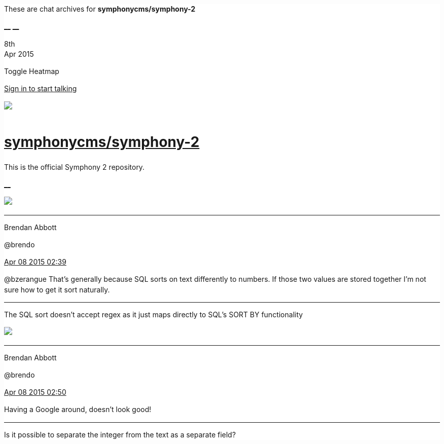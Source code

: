 These are chat archives for **symphonycms/symphony-2**

[__](/symphonycms/symphony-2/archives/2015/04/09)
[__](/symphonycms/symphony-2/archives/2015/04/07)

8th  
Apr 2015

Toggle Heatmap

[Sign in to start talking](/login?action=login&button=archive-login)

![](https://avatars-02.gitter.im/group/iv/3/57542c45c43b8c601977197e?s=48)

#  [symphonycms/symphony-2](/symphonycms/symphony-2)

This is the official Symphony 2 repository.

[ __ ](/orgs/symphonycms/rooms "More symphonycms rooms" )

![](https://avatars2.githubusercontent.com/u/69268?v=3&s=30)

__ __

Brendan Abbott

@brendo

[Apr 08 2015
02:39](https://gitter.im/symphonycms/symphony-2?at=552494ee9f817500153c1f35 ""
)

@bzerangue That’s generally because SQL sorts on text differently to numbers.
If those two values are stored together I’m not sure how to get it sort
naturally.

__ __

The SQL sort doesn’t accept regex as it just maps directly to SQL’s SORT BY
functionality

![](https://avatars2.githubusercontent.com/u/69268?v=3&s=30)

__ __

Brendan Abbott

@brendo

[Apr 08 2015
02:50](https://gitter.im/symphonycms/symphony-2?at=5524978a38224c543c15e3e4 ""
)

Having a Google around, doesn’t look good!

__ __

Is it possible to separate the integer from the text as a separate field?
